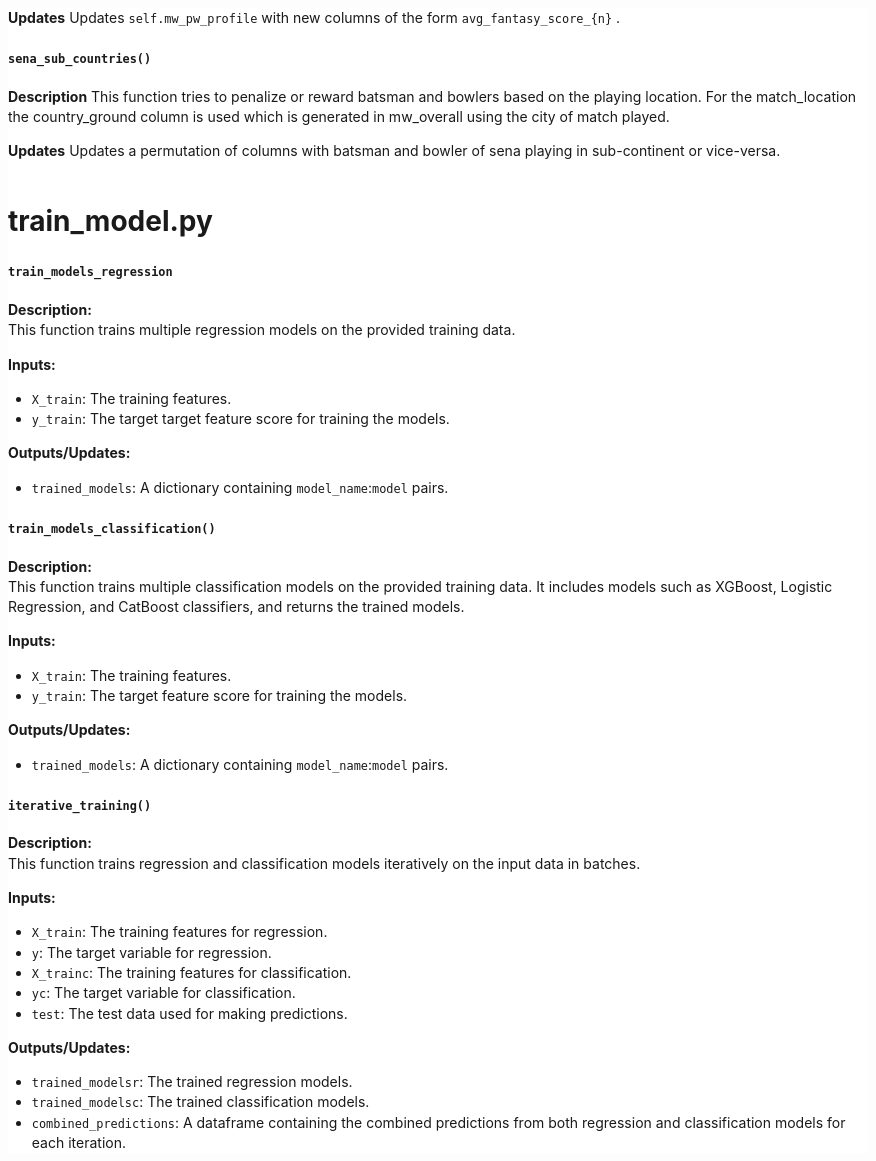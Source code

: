 **Updates**
Updates `self.mw_pw_profile` with new columns of the form `avg_fantasy_score_{n}` .

#### `sena_sub_countries()`
**Description**
This function tries to penalize or reward batsman and bowlers based on the playing location. For the match_location the country_ground column is used which is generated in mw_overall using the city of match played.

**Updates**
Updates a permutation of columns with batsman and bowler of sena playing in sub-continent or vice-versa.
# train_model.py

#### `train_models_regression`
**Description:**  
This function trains multiple regression models on the provided training data.

**Inputs:**
- `X_train`: The training features.
- `y_train`: The target target feature score for training the models.

**Outputs/Updates:**
- `trained_models`: A dictionary containing `model_name`:`model` pairs.

#### `train_models_classification()`

**Description:**  
This function trains multiple classification models on the provided training data. It includes models such as XGBoost, Logistic Regression, and CatBoost classifiers, and returns the trained models.

**Inputs:**
- `X_train`: The training features.
- `y_train`: The target feature score for training the models.

**Outputs/Updates:**
- `trained_models`: A dictionary containing `model_name`:`model` pairs.

#### `iterative_training()`

**Description:**  
This function trains regression and classification models iteratively on the input data in batches.

**Inputs:**
- `X_train`: The training features for regression.
- `y`: The target variable for regression.
- `X_trainc`: The training features for classification.
- `yc`: The target variable for classification.
- `test`: The test data used for making predictions.

**Outputs/Updates:**
- `trained_modelsr`: The trained regression models.
- `trained_modelsc`: The trained classification models.
- `combined_predictions`: A dataframe containing the combined predictions from both regression and classification models for each iteration.
